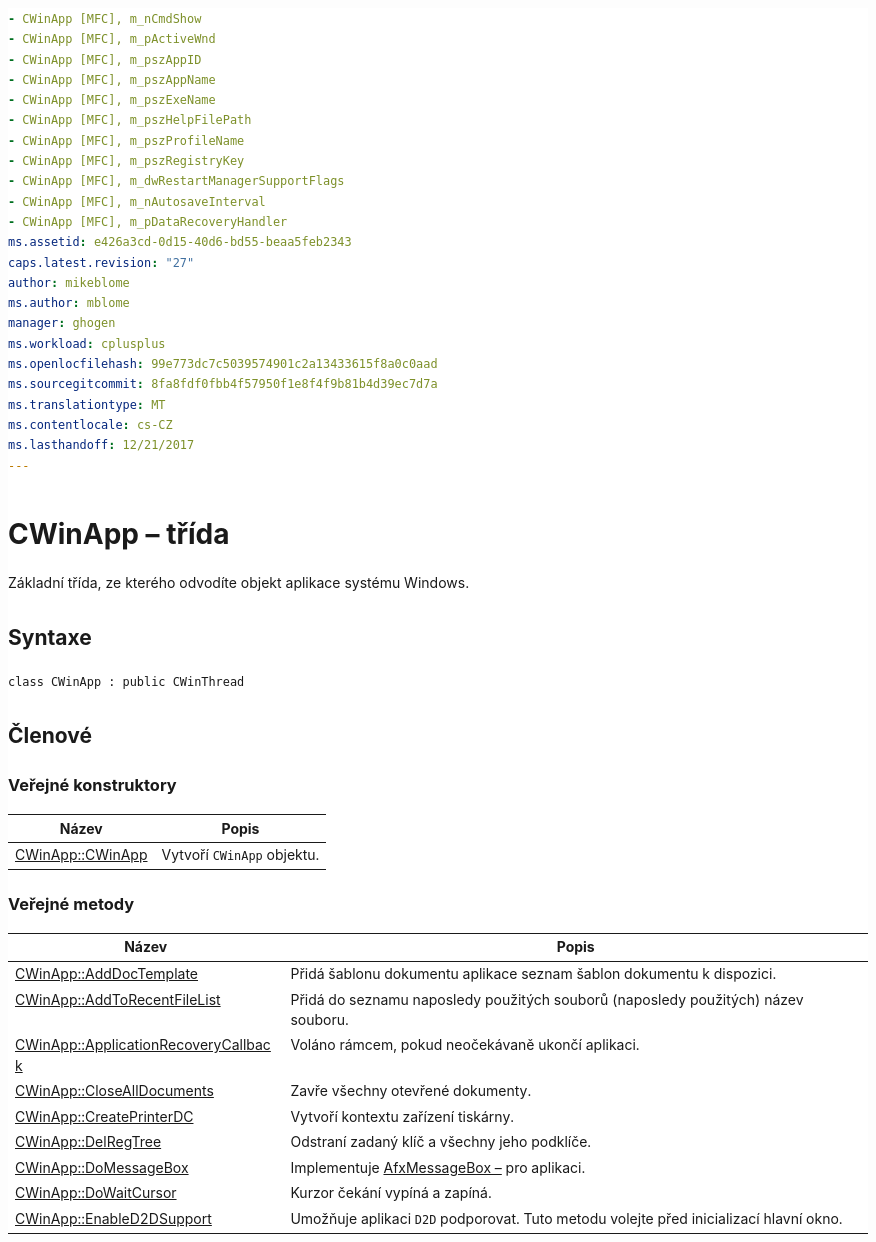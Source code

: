 ```yaml
- CWinApp [MFC], m_nCmdShow
- CWinApp [MFC], m_pActiveWnd
- CWinApp [MFC], m_pszAppID
- CWinApp [MFC], m_pszAppName
- CWinApp [MFC], m_pszExeName
- CWinApp [MFC], m_pszHelpFilePath
- CWinApp [MFC], m_pszProfileName
- CWinApp [MFC], m_pszRegistryKey
- CWinApp [MFC], m_dwRestartManagerSupportFlags
- CWinApp [MFC], m_nAutosaveInterval
- CWinApp [MFC], m_pDataRecoveryHandler
ms.assetid: e426a3cd-0d15-40d6-bd55-beaa5feb2343
caps.latest.revision: "27"
author: mikeblome
ms.author: mblome
manager: ghogen
ms.workload: cplusplus
ms.openlocfilehash: 99e773dc7c5039574901c2a13433615f8a0c0aad
ms.sourcegitcommit: 8fa8fdf0fbb4f57950f1e8f4f9b81b4d39ec7d7a
ms.translationtype: MT
ms.contentlocale: cs-CZ
ms.lasthandoff: 12/21/2017
---
```

# <a name="cwinapp-class"></a>CWinApp – třída
Základní třída, ze kterého odvodíte objekt aplikace systému Windows.  
  
## <a name="syntax"></a>Syntaxe  
  
```  
class CWinApp : public CWinThread  
```  
  
## <a name="members"></a>Členové  
  
### <a name="public-constructors"></a>Veřejné konstruktory  
  
|Název|Popis|  
|----------|-----------------|  
|[CWinApp::CWinApp](#cwinapp)|Vytvoří `CWinApp` objektu.|  
  
### <a name="public-methods"></a>Veřejné metody  
  
|Název|Popis|  
|----------|-----------------|  
|[CWinApp::AddDocTemplate](#adddoctemplate)|Přidá šablonu dokumentu aplikace seznam šablon dokumentu k dispozici.|  
|[CWinApp::AddToRecentFileList](#addtorecentfilelist)|Přidá do seznamu naposledy použitých souborů (naposledy použitých) název souboru.|  
|[CWinApp::ApplicationRecoveryCallback](#applicationrecoverycallback)|Voláno rámcem, pokud neočekávaně ukončí aplikaci.|  
|[CWinApp::CloseAllDocuments](#closealldocuments)|Zavře všechny otevřené dokumenty.|  
|[CWinApp::CreatePrinterDC](#createprinterdc)|Vytvoří kontextu zařízení tiskárny.|  
|[CWinApp::DelRegTree](#delregtree)|Odstraní zadaný klíč a všechny jeho podklíče.|  
|[CWinApp::DoMessageBox](#domessagebox)|Implementuje [AfxMessageBox –](cstring-formatting-and-message-box-display.md#afxmessagebox) pro aplikaci.|  
|[CWinApp::DoWaitCursor](#dowaitcursor)|Kurzor čekání vypíná a zapíná.|  
|[CWinApp::EnableD2DSupport](#enabled2dsupport)|Umožňuje aplikaci `D2D` podporovat. Tuto metodu volejte před inicializací hlavní okno.|  